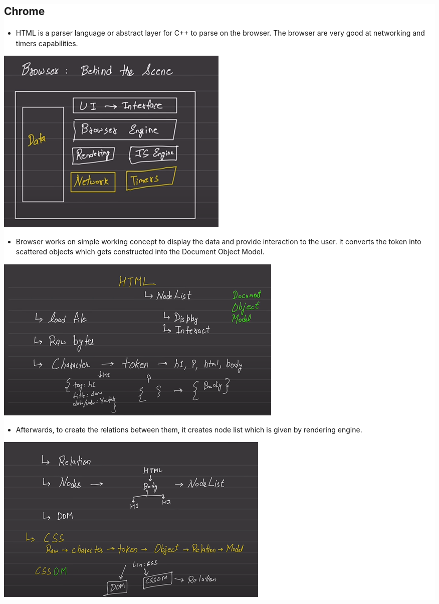 ## Chrome

- HTML is a parser language or abstract layer for C++ to parse on the browser. The browser are very good at networking and timers capabilities.

![browser-behind-the-scene](./src/assets/images/browser-behind-the-scene.png)

- Browser works on simple working concept to display the data and provide interaction to the user. It converts the token into scattered objects which gets constructed into the Document Object Model.

![browser-html-node-list](./src/assets/images/browser-html-node-list.png)

- Afterwards, to create the relations between them, it creates node list which is given by rendering engine.

![browser-html-node-list-afterwards](./src/assets/images/browser-html-node-list-afterwards.png)